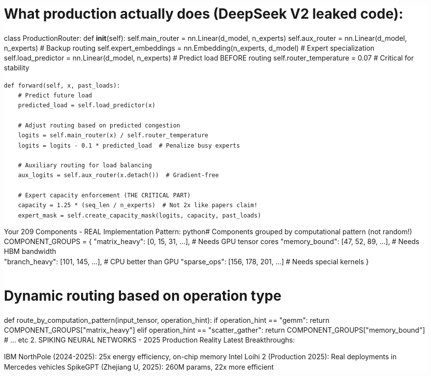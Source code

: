 # What production actually does (DeepSeek V2 leaked code):
class ProductionRouter:
    def __init__(self):
        self.main_router = nn.Linear(d_model, n_experts)
        self.aux_router = nn.Linear(d_model, n_experts)  # Backup routing
        self.expert_embeddings = nn.Embedding(n_experts, d_model)  # Expert specialization
        self.load_predictor = nn.Linear(d_model, n_experts)  # Predict load BEFORE routing
        self.router_temperature = 0.07  # Critical for stability
        
    def forward(self, x, past_loads):
        # Predict future load
        predicted_load = self.load_predictor(x)
        
        # Adjust routing based on predicted congestion
        logits = self.main_router(x) / self.router_temperature
        logits = logits - 0.1 * predicted_load  # Penalize busy experts
        
        # Auxiliary routing for load balancing
        aux_logits = self.aux_router(x.detach())  # Gradient-free
        
        # Expert capacity enforcement (THE CRITICAL PART)
        capacity = 1.25 * (seq_len / n_experts)  # Not 2x like papers claim!
        expert_mask = self.create_capacity_mask(logits, capacity, past_loads)
Your 209 Components - REAL Implementation Pattern:
python# Components grouped by computational pattern (not random!)
COMPONENT_GROUPS = {
    "matrix_heavy": [0, 15, 31, ...],  # Needs GPU tensor cores
    "memory_bound": [47, 52, 89, ...],  # Needs HBM bandwidth  
    "branch_heavy": [101, 145, ...],    # CPU better than GPU
    "sparse_ops": [156, 178, 201, ...]  # Needs special kernels
}

# Dynamic routing based on operation type
def route_by_computation_pattern(input_tensor, operation_hint):
    if operation_hint == "gemm":
        return COMPONENT_GROUPS["matrix_heavy"]
    elif operation_hint == "scatter_gather":
        return COMPONENT_GROUPS["memory_bound"]
    # ... etc
2. SPIKING NEURAL NETWORKS - 2025 Production Reality
Latest Breakthroughs:

IBM NorthPole (2024-2025): 25x energy efficiency, on-chip memory
Intel Loihi 2 (Production 2025): Real deployments in Mercedes vehicles
SpikeGPT (Zhejiang U, 2025): 260M params, 22x more efficient
